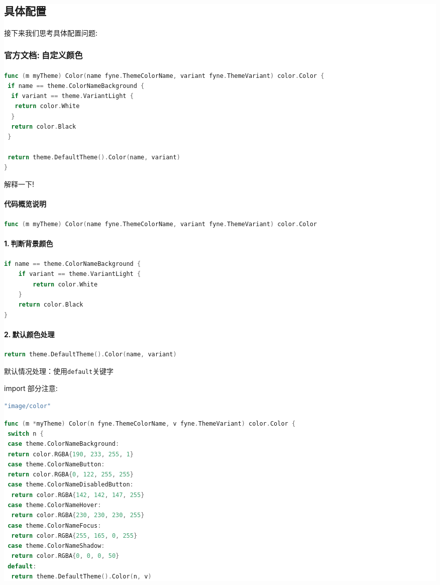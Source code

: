 ## 具体配置

接下来我们思考具体配置问题:

### 官方文档: 自定义颜色

```go
func (m myTheme) Color(name fyne.ThemeColorName, variant fyne.ThemeVariant) color.Color {
 if name == theme.ColorNameBackground {
  if variant == theme.VariantLight {
   return color.White
  }
  return color.Black
 }

 return theme.DefaultTheme().Color(name, variant)
}
```

解释一下!

#### 代码概览说明

```go
func (m myTheme) Color(name fyne.ThemeColorName, variant fyne.ThemeVariant) color.Color
```

#### 1. 判断背景颜色

```go
if name == theme.ColorNameBackground {
    if variant == theme.VariantLight {
        return color.White
    }
    return color.Black
}
```

#### 2. 默认颜色处理

```go
return theme.DefaultTheme().Color(name, variant)
```

默认情况处理：使用`default`关键字

import 部分注意:

```go
"image/color"
```

```go
func (m *myTheme) Color(n fyne.ThemeColorName, v fyne.ThemeVariant) color.Color {
 switch n {
 case theme.ColorNameBackground:
 return color.RGBA{190, 233, 255, 1}
 case theme.ColorNameButton:
 return color.RGBA{0, 122, 255, 255}
 case theme.ColorNameDisabledButton:
  return color.RGBA{142, 142, 147, 255}
 case theme.ColorNameHover:
  return color.RGBA{230, 230, 230, 255}
 case theme.ColorNameFocus:
  return color.RGBA{255, 165, 0, 255}
 case theme.ColorNameShadow:
  return color.RGBA{0, 0, 0, 50}
 default:
  return theme.DefaultTheme().Color(n, v)
```